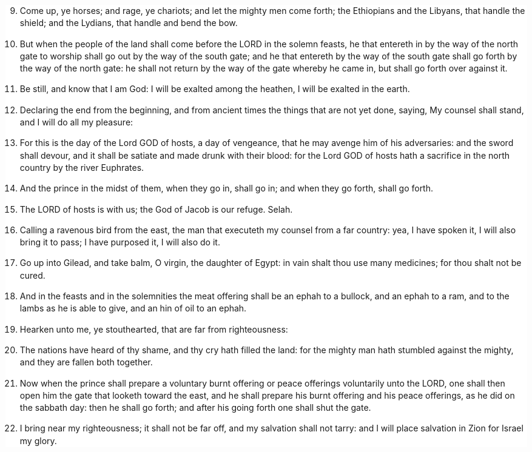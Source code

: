 9. Come up, ye horses; and rage, ye chariots; and let the mighty men
come forth; the Ethiopians and the Libyans, that handle the shield;
and the Lydians, that handle and bend the bow.

9. But when the people of the land shall come before the LORD in the
solemn feasts, he that entereth in by the way of the north gate to
worship shall go out by the way of the south gate; and he that
entereth by the way of the south gate shall go forth by the way of the
north gate: he shall not return by the way of the gate whereby he came
in, but shall go forth over against it.

10. Be still, and know that I am God: I will be exalted among the
heathen, I will be exalted in the earth.

10. Declaring the
end from the beginning, and from ancient times the things that are not
yet done, saying, My counsel shall stand, and I will do all my
pleasure:

10. For this is the day of the Lord GOD of hosts, a day of
vengeance, that he may avenge him of his adversaries: and the sword
shall devour, and it shall be satiate and made drunk with their blood:
for the Lord GOD of hosts hath a sacrifice in the north country by the
river Euphrates.

10. And the prince in the midst of them, when they go in, shall go
in; and when they go forth, shall go forth.

11. The LORD of hosts is with us; the God of Jacob is our refuge.
Selah.

11. Calling a ravenous bird from the east, the man that
executeth my counsel from a far country: yea, I have spoken it, I will
also bring it to pass; I have purposed it, I will also do it.

11. Go up into Gilead, and take balm, O virgin, the daughter of
Egypt: in vain shalt thou use many medicines; for thou shalt not be
cured.

11. And in the feasts and in the solemnities the meat offering shall
be an ephah to a bullock, and an ephah to a ram, and to the lambs as
he is able to give, and an hin of oil to an ephah.

12. Hearken unto me, ye stouthearted, that are far from
righteousness:

12. The nations have heard of thy shame, and thy cry hath filled the
land: for the mighty man hath stumbled against the mighty, and they
are fallen both together.

12. Now when the prince shall prepare a voluntary burnt offering or
peace offerings voluntarily unto the LORD, one shall then open him the
gate that looketh toward the east, and he shall prepare his burnt
offering and his peace offerings, as he did on the sabbath day: then
he shall go forth; and after his going forth one shall shut the gate.

13. I bring near my righteousness; it shall not be
far off, and my salvation shall not tarry: and I will place salvation
in Zion for Israel my glory.
